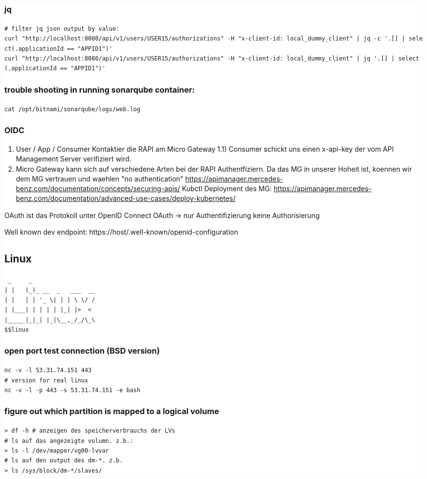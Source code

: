 ### jq
```jq
# filter jq json output by value:
curl "http://localhost:8080/api/v1/users/USER15/authorizations" -H "x-client-id: local_dummy_client" | jq -c '.[] | select(.applicationId == "APPID1")'
curl "http://localhost:8080/api/v1/users/USER15/authorizations" -H "x-client-id: local_dummy_client" | jq '.[] | select(.applicationId == "APPID1")'
```

### trouble shooting in running sonarqube container:
``` 
cat /opt/bitnami/sonarqube/logs/web.log
```

### OIDC 
1) User / App / Consumer Kontaktier die RAPI am Micro Gateway
1.1) Consumer schickt uns einen x-api-key der vom API Management Server verifiziert wird.
2) Micro Gateway kann sich auf verschiedene Arten bei der RAPI Authentfiziern. Da das MG in unserer Hoheit ist, koennen wir dem MG vertrauen und waehlen "no authentication" https://apimanager.mercedes-benz.com/documentation/concepts/securing-apis/
Kubctl Deployment des MG:
https://apimanager.mercedes-benz.com/documentation/advanced-use-cases/deploy-kubernetes/

OAuth ist das Protokoll unter OpenID Connect
OAuth -> nur Authentifizierung keine Authorisierung

Well known dev endpoint:
https://host/.well-known/openid-configuration

## Linux
```
 _     _                  
| |   (_)_ __  _   ___  __
| |   | | '_ \| | | \ \/ /
| |___| | | | | |_| |>  < 
|_____|_|_| |_|\__,_/_/\_\ 
$$linux
```

### open port test connection (BSD version)
```
nc -v -l 53.31.74.151 443
# version for real linux
nc -v -l -p 443 -s 53.31.74.151 -e bash
```

### figure out which partition is mapped to a logical volume
```
> df -h # anzeigen des speicherverbrauchs der LVs
# ls auf das angezeigte volumn. z.b.:
> ls -l /dev/mapper/vg00-lvvar  
# ls auf den output des dm-*. z.b.
> ls /sys/block/dm-*/slaves/
```
